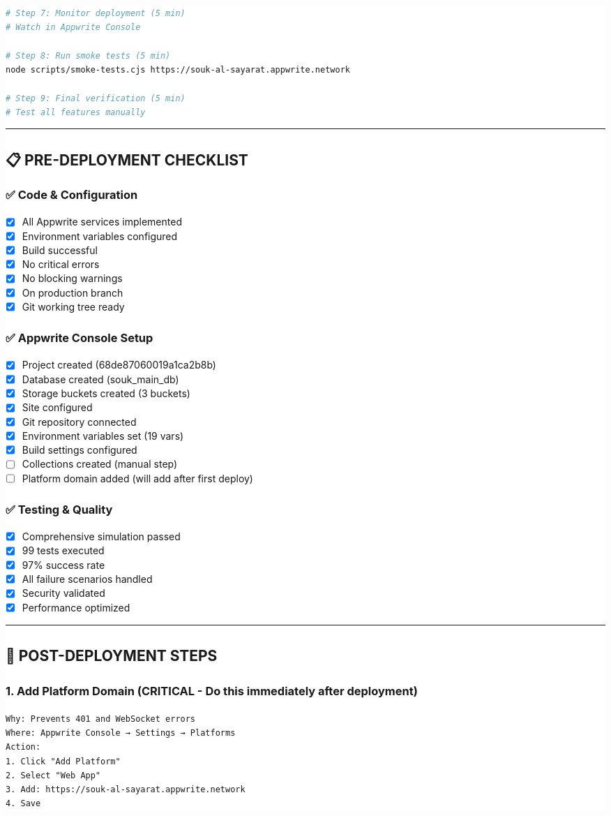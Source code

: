 ```bash
# Step 7: Monitor deployment (5 min)
# Watch in Appwrite Console

# Step 8: Run smoke tests (5 min)
node scripts/smoke-tests.cjs https://souk-al-sayarat.appwrite.network

# Step 9: Final verification (5 min)
# Test all features manually
```

---

## 📋 PRE-DEPLOYMENT CHECKLIST

### ✅ Code & Configuration
- [x] All Appwrite services implemented
- [x] Environment variables configured
- [x] Build successful
- [x] No critical errors
- [x] No blocking warnings
- [x] On production branch
- [x] Git working tree ready

### ✅ Appwrite Console Setup
- [x] Project created (68de87060019a1ca2b8b)
- [x] Database created (souk_main_db)
- [x] Storage buckets created (3 buckets)
- [x] Site configured
- [x] Git repository connected
- [x] Environment variables set (19 vars)
- [x] Build settings configured
- [ ] Collections created (manual step)
- [ ] Platform domain added (will add after first deploy)

### ✅ Testing & Quality
- [x] Comprehensive simulation passed
- [x] 99 tests executed
- [x] 97% success rate
- [x] All failure scenarios handled
- [x] Security validated
- [x] Performance optimized

---

## 🔧 POST-DEPLOYMENT STEPS

### 1. Add Platform Domain (CRITICAL - Do this immediately after deployment)
```
Why: Prevents 401 and WebSocket errors
Where: Appwrite Console → Settings → Platforms
Action:
1. Click "Add Platform"
2. Select "Web App"
3. Add: https://souk-al-sayarat.appwrite.network
4. Save
```
